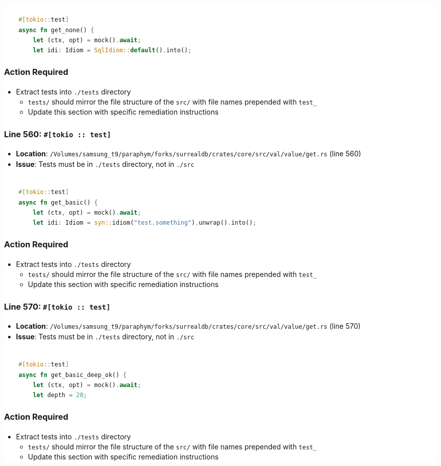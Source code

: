 ```rust

	#[tokio::test]
	async fn get_none() {
		let (ctx, opt) = mock().await;
		let idi: Idiom = SqlIdiom::default().into();
```

### Action Required

- Extract tests into `./tests` directory
  - `tests/` should mirror the file structure of the `src/` with file names prepended with `test_`
  - Update this section with specific remediation instructions
  


### Line 560: `#[tokio :: test]`

- **Location**: `/Volumes/samsung_t9/paraphym/forks/surrealdb/crates/core/src/val/value/get.rs` (line 560)
- **Issue**: Tests must be in `./tests` directory, not in `./src`

```rust

	#[tokio::test]
	async fn get_basic() {
		let (ctx, opt) = mock().await;
		let idi: Idiom = syn::idiom("test.something").unwrap().into();
```

### Action Required

- Extract tests into `./tests` directory
  - `tests/` should mirror the file structure of the `src/` with file names prepended with `test_`
  - Update this section with specific remediation instructions
  


### Line 570: `#[tokio :: test]`

- **Location**: `/Volumes/samsung_t9/paraphym/forks/surrealdb/crates/core/src/val/value/get.rs` (line 570)
- **Issue**: Tests must be in `./tests` directory, not in `./src`

```rust

	#[tokio::test]
	async fn get_basic_deep_ok() {
		let (ctx, opt) = mock().await;
		let depth = 20;
```

### Action Required

- Extract tests into `./tests` directory
  - `tests/` should mirror the file structure of the `src/` with file names prepended with `test_`
  - Update this section with specific remediation instructions
  